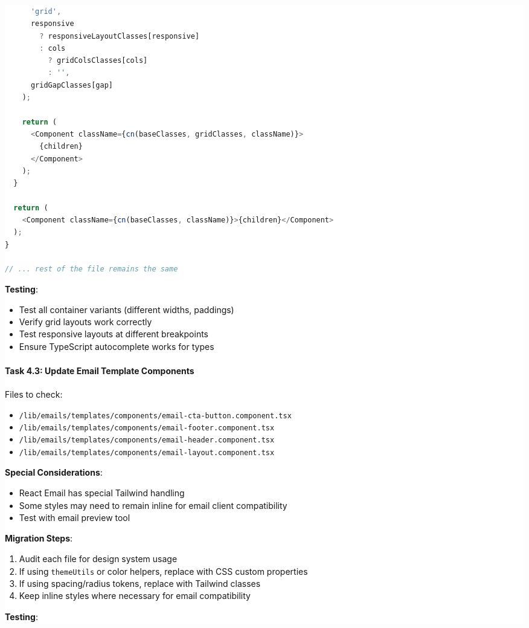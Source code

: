 ```typescript
      'grid',
      responsive
        ? responsiveLayoutClasses[responsive]
        : cols
          ? gridColsClasses[cols]
          : '',
      gridGapClasses[gap]
    );

    return (
      <Component className={cn(baseClasses, gridClasses, className)}>
        {children}
      </Component>
    );
  }

  return (
    <Component className={cn(baseClasses, className)}>{children}</Component>
  );
}

// ... rest of the file remains the same
```

**Testing**:

- Test all container variants (different widths, paddings)
- Verify grid layouts work correctly
- Test responsive layouts at different breakpoints
- Ensure TypeScript autocomplete works for types

#### Task 4.3: Update Email Template Components

Files to check:

- `/lib/emails/templates/components/email-cta-button.component.tsx`
- `/lib/emails/templates/components/email-footer.component.tsx`
- `/lib/emails/templates/components/email-header.component.tsx`
- `/lib/emails/templates/components/email-layout.component.tsx`

**Special Considerations**:

- React Email has special Tailwind handling
- Some styles may need to remain inline for email client compatibility
- Test with email preview tool

**Migration Steps**:

1. Audit each file for design system usage
2. If using `themeUtils` or color helpers, replace with CSS custom properties
3. If using spacing/radius tokens, replace with Tailwind classes
4. Keep inline styles where necessary for email compatibility

**Testing**:
